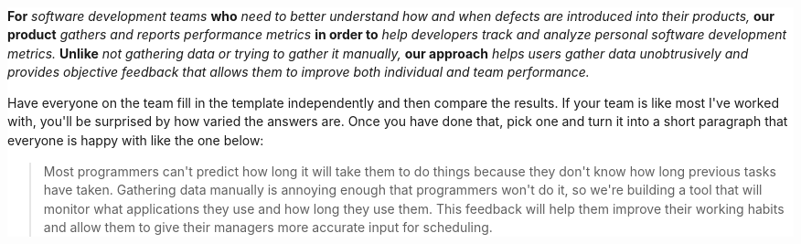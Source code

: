   </tr>
  <tr>
    <td><strong>For</strong></td>
    <td><em>
      software development teams
    </em></td>
  </tr>
  <tr>
    <td><strong>who</strong></td>
    <td><em>
      need to better understand how and when defects are introduced into their products,
    </em></td>
  </tr>
  <tr>
    <td><strong>our product</strong></td>
    <td><em>
      gathers and reports performance metrics
    </em></td>
  </tr>
  <tr>
    <td><strong>in order to</strong></td>
    <td><em>
      help developers track and analyze personal software development metrics.
    </em></td>
  </tr>
  <tr>
    <td><strong>Unlike</strong></td>
    <td><em>
      not gathering data or trying to gather it manually,
    </em></td>
  </tr>
  <tr>
    <td><strong>our approach</strong></td>
    <td><em>
      helps users gather data unobtrusively
      and provides objective feedback that allows them to improve both individual and team performance.
    </em></td>
  </tr>
</table>

Have everyone on the team fill in the template independently
and then compare the results.
If your team is like most I've worked with,
you'll be surprised by how varied the answers are.
Once you have done that,
pick one and turn it into a short paragraph that everyone is happy with
like the one below:

> Most programmers can't predict how long it will take them to do things
> because they don't know how long previous tasks have taken.
> Gathering data manually is annoying enough that programmers won't do it,
> so we're building a tool that will monitor what applications they use
> and how long they use them.
> This feedback will help them improve their working habits
> and allow them to give their managers more accurate input for scheduling.
